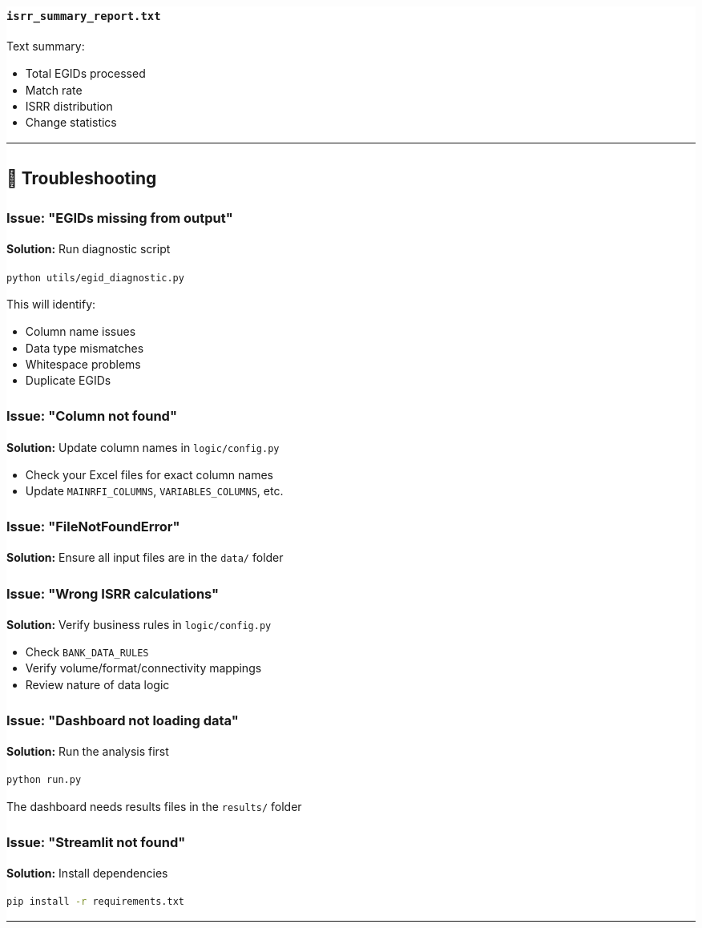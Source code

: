 ### `isrr_summary_report.txt`
Text summary:
- Total EGIDs processed
- Match rate
- ISRR distribution
- Change statistics

---

## 🐛 Troubleshooting

### Issue: "EGIDs missing from output"
**Solution:** Run diagnostic script
```bash
python utils/egid_diagnostic.py
```
This will identify:
- Column name issues
- Data type mismatches
- Whitespace problems
- Duplicate EGIDs

### Issue: "Column not found"
**Solution:** Update column names in `logic/config.py`
- Check your Excel files for exact column names
- Update `MAINRFI_COLUMNS`, `VARIABLES_COLUMNS`, etc.

### Issue: "FileNotFoundError"
**Solution:** Ensure all input files are in the `data/` folder

### Issue: "Wrong ISRR calculations"
**Solution:** Verify business rules in `logic/config.py`
- Check `BANK_DATA_RULES`
- Verify volume/format/connectivity mappings
- Review nature of data logic

### Issue: "Dashboard not loading data"
**Solution:** Run the analysis first
```bash
python run.py
```
The dashboard needs results files in the `results/` folder

### Issue: "Streamlit not found"
**Solution:** Install dependencies
```bash
pip install -r requirements.txt
```

---
